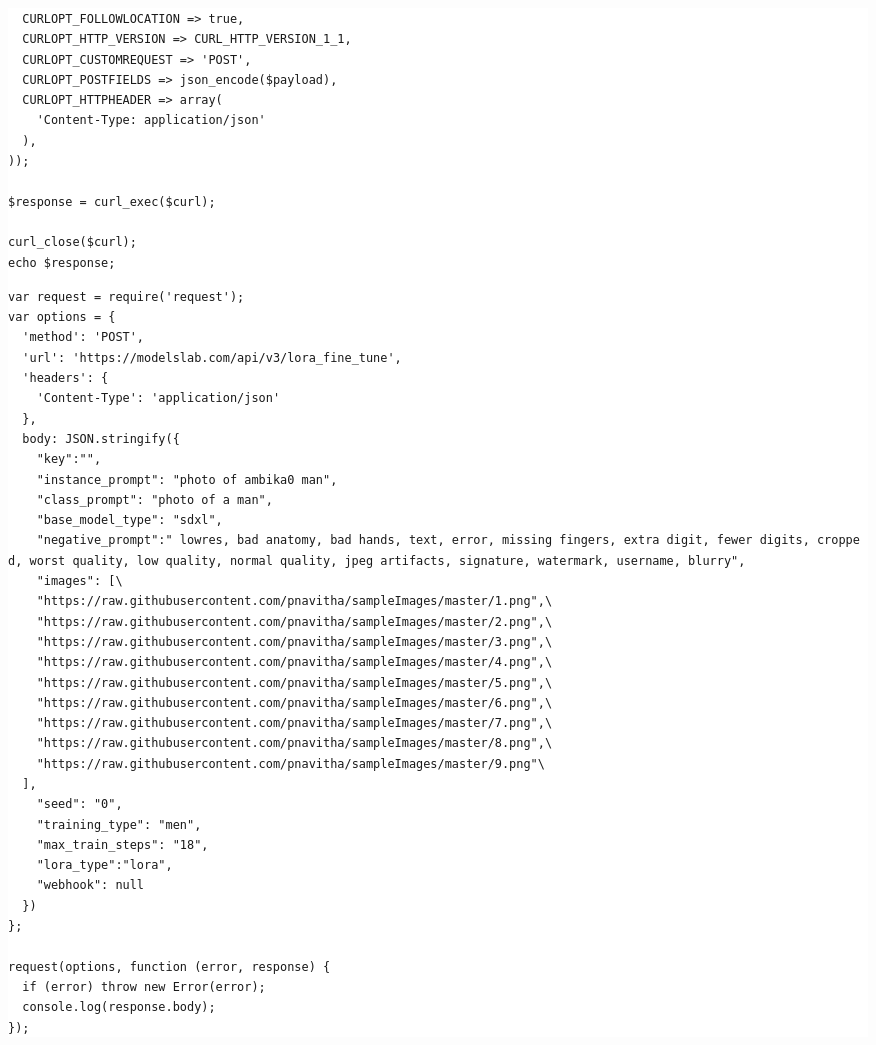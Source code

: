 ```codeBlockLines_e6Vv
  CURLOPT_FOLLOWLOCATION => true,
  CURLOPT_HTTP_VERSION => CURL_HTTP_VERSION_1_1,
  CURLOPT_CUSTOMREQUEST => 'POST',
  CURLOPT_POSTFIELDS => json_encode($payload),
  CURLOPT_HTTPHEADER => array(
    'Content-Type: application/json'
  ),
));

$response = curl_exec($curl);

curl_close($curl);
echo $response;

```

```codeBlockLines_e6Vv
var request = require('request');
var options = {
  'method': 'POST',
  'url': 'https://modelslab.com/api/v3/lora_fine_tune',
  'headers': {
    'Content-Type': 'application/json'
  },
  body: JSON.stringify({
    "key":"",
    "instance_prompt": "photo of ambika0 man",
    "class_prompt": "photo of a man",
    "base_model_type": "sdxl",
    "negative_prompt":" lowres, bad anatomy, bad hands, text, error, missing fingers, extra digit, fewer digits, cropped, worst quality, low quality, normal quality, jpeg artifacts, signature, watermark, username, blurry",
    "images": [\
    "https://raw.githubusercontent.com/pnavitha/sampleImages/master/1.png",\
    "https://raw.githubusercontent.com/pnavitha/sampleImages/master/2.png",\
    "https://raw.githubusercontent.com/pnavitha/sampleImages/master/3.png",\
    "https://raw.githubusercontent.com/pnavitha/sampleImages/master/4.png",\
    "https://raw.githubusercontent.com/pnavitha/sampleImages/master/5.png",\
    "https://raw.githubusercontent.com/pnavitha/sampleImages/master/6.png",\
    "https://raw.githubusercontent.com/pnavitha/sampleImages/master/7.png",\
    "https://raw.githubusercontent.com/pnavitha/sampleImages/master/8.png",\
    "https://raw.githubusercontent.com/pnavitha/sampleImages/master/9.png"\
  ],
    "seed": "0",
    "training_type": "men",
    "max_train_steps": "18",
    "lora_type":"lora",
    "webhook": null
  })
};

request(options, function (error, response) {
  if (error) throw new Error(error);
  console.log(response.body);
});

```
